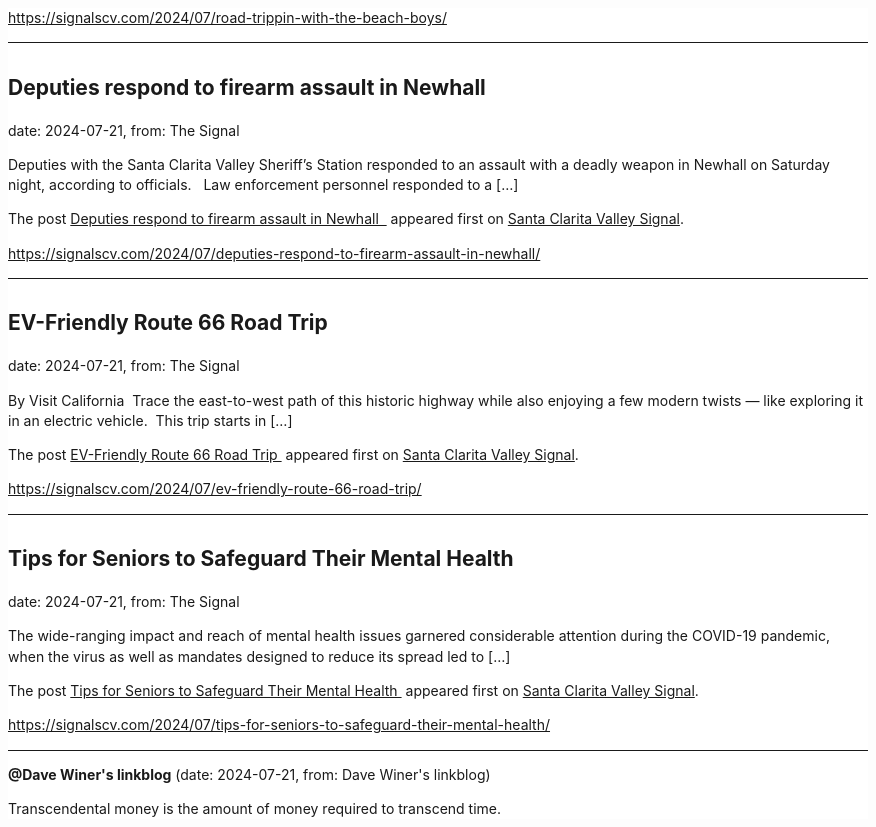 
<https://signalscv.com/2024/07/road-trippin-with-the-beach-boys/>

---

## Deputies respond to firearm assault in Newhall

date: 2024-07-21, from: The Signal

<p>Deputies with the Santa Clarita Valley Sheriff’s Station responded to an assault with a deadly weapon in Newhall on Saturday night, according to officials.&#160;&#160; Law enforcement personnel responded to a [&#8230;]</p>
<p>The post <a href="https://signalscv.com/2024/07/deputies-respond-to-firearm-assault-in-newhall/">Deputies respond to firearm assault in Newhall  </a> appeared first on <a href="https://signalscv.com">Santa Clarita Valley Signal</a>.</p>
 

<https://signalscv.com/2024/07/deputies-respond-to-firearm-assault-in-newhall/>

---

## EV-Friendly Route 66 Road Trip

date: 2024-07-21, from: The Signal

<p>By Visit California&#160; Trace the east-to-west path of this historic highway while also enjoying a few modern twists — like exploring it in an electric vehicle.&#160; This trip starts in [&#8230;]</p>
<p>The post <a href="https://signalscv.com/2024/07/ev-friendly-route-66-road-trip/">EV-Friendly Route 66 Road Trip </a> appeared first on <a href="https://signalscv.com">Santa Clarita Valley Signal</a>.</p>
 

<https://signalscv.com/2024/07/ev-friendly-route-66-road-trip/>

---

## Tips for Seniors to Safeguard Their Mental Health

date: 2024-07-21, from: The Signal

<p>The wide-ranging impact and reach of mental health issues garnered considerable attention during the COVID-19 pandemic, when the virus as well as mandates designed to reduce its spread led to [&#8230;]</p>
<p>The post <a href="https://signalscv.com/2024/07/tips-for-seniors-to-safeguard-their-mental-health/">Tips for Seniors to Safeguard Their Mental Health </a> appeared first on <a href="https://signalscv.com">Santa Clarita Valley Signal</a>.</p>
 

<https://signalscv.com/2024/07/tips-for-seniors-to-safeguard-their-mental-health/>

---

**@Dave Winer's linkblog** (date: 2024-07-21, from: Dave Winer's linkblog)

Transcendental money is the amount of money required to transcend time. 
